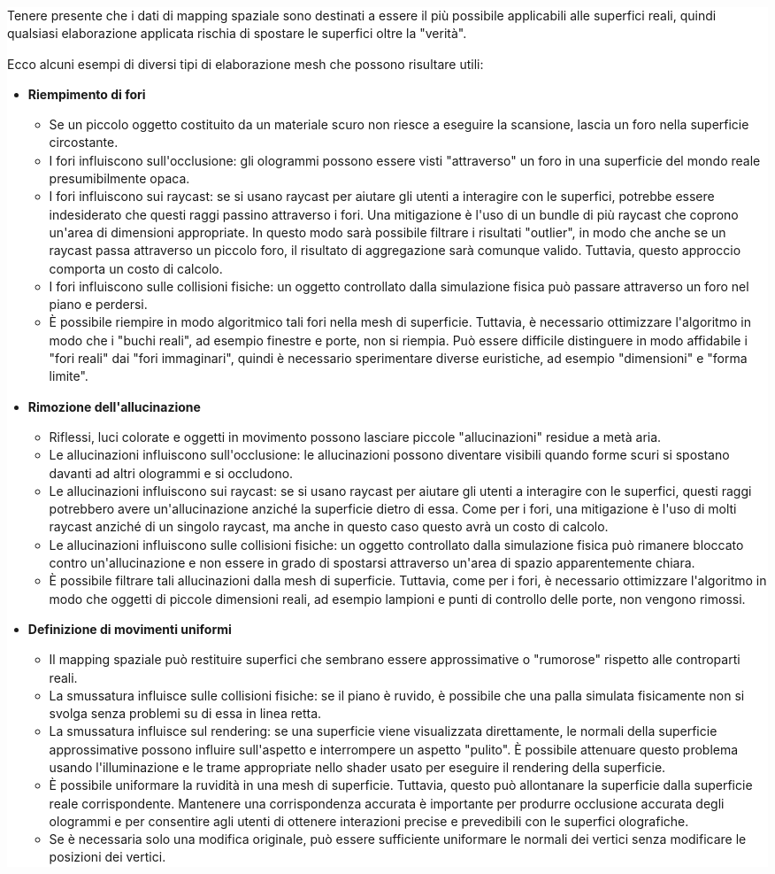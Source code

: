 Tenere presente che i dati di mapping spaziale sono destinati a essere il più possibile applicabili alle superfici reali, quindi qualsiasi elaborazione applicata rischia di spostare le superfici oltre la "verità".

Ecco alcuni esempi di diversi tipi di elaborazione mesh che possono risultare utili:

* **Riempimento di fori**
   * Se un piccolo oggetto costituito da un materiale scuro non riesce a eseguire la scansione, lascia un foro nella superficie circostante.
   * I fori influiscono sull'occlusione: gli ologrammi possono essere visti "attraverso" un foro in una superficie del mondo reale presumibilmente opaca.
   * I fori influiscono sui raycast: se si usano raycast per aiutare gli utenti a interagire con le superfici, potrebbe essere indesiderato che questi raggi passino attraverso i fori. Una mitigazione è l'uso di un bundle di più raycast che coprono un'area di dimensioni appropriate. In questo modo sarà possibile filtrare i risultati "outlier", in modo che anche se un raycast passa attraverso un piccolo foro, il risultato di aggregazione sarà comunque valido. Tuttavia, questo approccio comporta un costo di calcolo.
   * I fori influiscono sulle collisioni fisiche: un oggetto controllato dalla simulazione fisica può passare attraverso un foro nel piano e perdersi.
   * È possibile riempire in modo algoritmico tali fori nella mesh di superficie. Tuttavia, è necessario ottimizzare l'algoritmo in modo che i "buchi reali", ad esempio finestre e porte, non si riempia. Può essere difficile distinguere in modo affidabile i "fori reali" dai "fori immaginari", quindi è necessario sperimentare diverse euristiche, ad esempio "dimensioni" e "forma limite".

* **Rimozione dell'allucinazione**
   * Riflessi, luci colorate e oggetti in movimento possono lasciare piccole "allucinazioni" residue a metà aria.
   * Le allucinazioni influiscono sull'occlusione: le allucinazioni possono diventare visibili quando forme scuri si spostano davanti ad altri ologrammi e si occludono.
   * Le allucinazioni influiscono sui raycast: se si usano raycast per aiutare gli utenti a interagire con le superfici, questi raggi potrebbero avere un'allucinazione anziché la superficie dietro di essa. Come per i fori, una mitigazione è l'uso di molti raycast anziché di un singolo raycast, ma anche in questo caso questo avrà un costo di calcolo.
   * Le allucinazioni influiscono sulle collisioni fisiche: un oggetto controllato dalla simulazione fisica può rimanere bloccato contro un'allucinazione e non essere in grado di spostarsi attraverso un'area di spazio apparentemente chiara.
   * È possibile filtrare tali allucinazioni dalla mesh di superficie. Tuttavia, come per i fori, è necessario ottimizzare l'algoritmo in modo che oggetti di piccole dimensioni reali, ad esempio lampioni e punti di controllo delle porte, non vengono rimossi.

* **Definizione di movimenti uniformi**
   * Il mapping spaziale può restituire superfici che sembrano essere approssimative o "rumorose" rispetto alle controparti reali.
   * La smussatura influisce sulle collisioni fisiche: se il piano è ruvido, è possibile che una palla simulata fisicamente non si svolga senza problemi su di essa in linea retta.
   * La smussatura influisce sul rendering: se una superficie viene visualizzata direttamente, le normali della superficie approssimative possono influire sull'aspetto e interrompere un aspetto "pulito". È possibile attenuare questo problema usando l'illuminazione e le trame appropriate nello shader usato per eseguire il rendering della superficie.
   * È possibile uniformare la ruvidità in una mesh di superficie. Tuttavia, questo può allontanare la superficie dalla superficie reale corrispondente. Mantenere una corrispondenza accurata è importante per produrre occlusione accurata degli ologrammi e per consentire agli utenti di ottenere interazioni precise e prevedibili con le superfici olografiche.
   * Se è necessaria solo una modifica originale, può essere sufficiente uniformare le normali dei vertici senza modificare le posizioni dei vertici.
